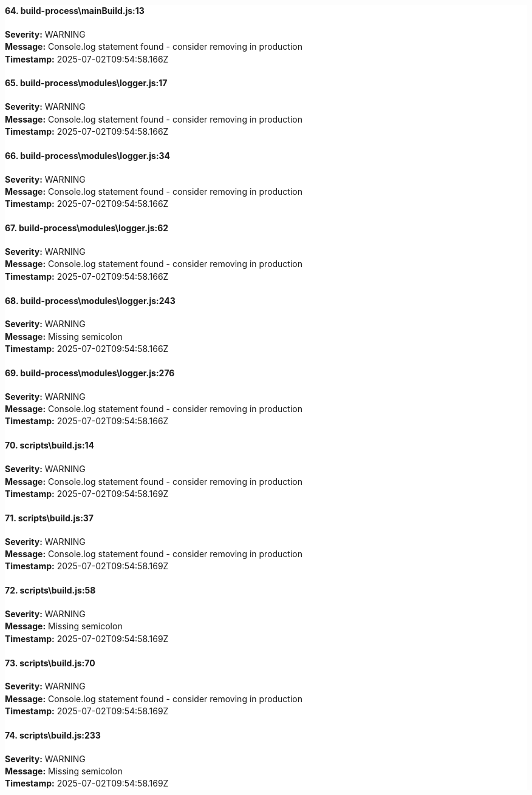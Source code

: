 #### 64. build-process\mainBuild.js:13
**Severity:** WARNING  
**Message:** Console.log statement found - consider removing in production  
**Timestamp:** 2025-07-02T09:54:58.166Z

#### 65. build-process\modules\logger.js:17
**Severity:** WARNING  
**Message:** Console.log statement found - consider removing in production  
**Timestamp:** 2025-07-02T09:54:58.166Z

#### 66. build-process\modules\logger.js:34
**Severity:** WARNING  
**Message:** Console.log statement found - consider removing in production  
**Timestamp:** 2025-07-02T09:54:58.166Z

#### 67. build-process\modules\logger.js:62
**Severity:** WARNING  
**Message:** Console.log statement found - consider removing in production  
**Timestamp:** 2025-07-02T09:54:58.166Z

#### 68. build-process\modules\logger.js:243
**Severity:** WARNING  
**Message:** Missing semicolon  
**Timestamp:** 2025-07-02T09:54:58.166Z

#### 69. build-process\modules\logger.js:276
**Severity:** WARNING  
**Message:** Console.log statement found - consider removing in production  
**Timestamp:** 2025-07-02T09:54:58.166Z

#### 70. scripts\build.js:14
**Severity:** WARNING  
**Message:** Console.log statement found - consider removing in production  
**Timestamp:** 2025-07-02T09:54:58.169Z

#### 71. scripts\build.js:37
**Severity:** WARNING  
**Message:** Console.log statement found - consider removing in production  
**Timestamp:** 2025-07-02T09:54:58.169Z

#### 72. scripts\build.js:58
**Severity:** WARNING  
**Message:** Missing semicolon  
**Timestamp:** 2025-07-02T09:54:58.169Z

#### 73. scripts\build.js:70
**Severity:** WARNING  
**Message:** Console.log statement found - consider removing in production  
**Timestamp:** 2025-07-02T09:54:58.169Z

#### 74. scripts\build.js:233
**Severity:** WARNING  
**Message:** Missing semicolon  
**Timestamp:** 2025-07-02T09:54:58.169Z
